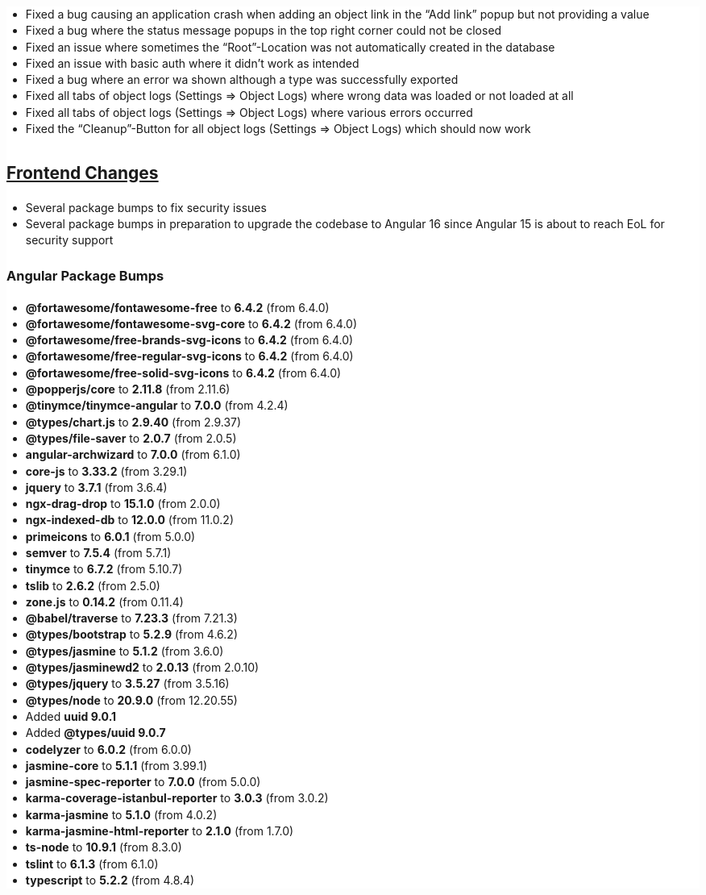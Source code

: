 - Fixed a bug causing an application crash when adding an object link in the “Add link” popup but not providing a value 
- Fixed a bug where the status message popups in the top right corner could not be closed
- Fixed an issue where sometimes the “Root”-Location was not automatically created in the database
- Fixed an issue with basic auth where it didn’t work as intended
- Fixed a bug where an error wa shown although a type was successfully exported
- Fixed all tabs of object logs (Settings => Object Logs) where wrong data was loaded or not loaded at all
- Fixed all tabs of object logs (Settings => Object Logs) where various errors occurred
- Fixed the “Cleanup”-Button for all object logs (Settings => Object Logs) which should now work 


## <ins>Frontend Changes</ins>

- Several package bumps to fix security issues
- Several package bumps in preparation to upgrade the codebase to Angular 16 since Angular 15 is about to reach EoL for security support

### Angular Package Bumps

- **@fortawesome/fontawesome-free** to **6.4.2** (from 6.4.0)
- **@fortawesome/fontawesome-svg-core** to **6.4.2** (from 6.4.0)
- **@fortawesome/free-brands-svg-icons** to **6.4.2** (from 6.4.0)
- **@fortawesome/free-regular-svg-icons** to **6.4.2** (from 6.4.0)
- **@fortawesome/free-solid-svg-icons** to **6.4.2** (from 6.4.0)
- **@popperjs/core** to **2.11.8** (from 2.11.6)
- **@tinymce/tinymce-angular** to **7.0.0** (from 4.2.4)
- **@types/chart.js** to **2.9.40** (from 2.9.37)
- **@types/file-saver** to **2.0.7** (from 2.0.5)
- **angular-archwizard** to **7.0.0** (from 6.1.0)
- **core-js** to **3.33.2** (from 3.29.1)
- **jquery** to **3.7.1** (from 3.6.4)
- **ngx-drag-drop** to **15.1.0** (from 2.0.0)
- **ngx-indexed-db** to **12.0.0** (from 11.0.2)
- **primeicons** to **6.0.1** (from 5.0.0)
- **semver** to **7.5.4** (from 5.7.1)
- **tinymce** to **6.7.2** (from 5.10.7)
- **tslib** to **2.6.2** (from 2.5.0)
- **zone.js** to **0.14.2** (from 0.11.4)
- **@babel/traverse** to **7.23.3** (from 7.21.3)
- **@types/bootstrap** to **5.2.9** (from 4.6.2)
- **@types/jasmine** to **5.1.2** (from 3.6.0)
- **@types/jasminewd2** to **2.0.13** (from 2.0.10)
- **@types/jquery** to **3.5.27** (from 3.5.16)
- **@types/node** to **20.9.0** (from 12.20.55)
- Added **uuid 9.0.1**
- Added **@types/uuid 9.0.7**
- **codelyzer** to **6.0.2** (from 6.0.0)
- **jasmine-core** to **5.1.1** (from 3.99.1)
- **jasmine-spec-reporter** to **7.0.0** (from 5.0.0)
- **karma-coverage-istanbul-reporter** to **3.0.3** (from 3.0.2)
- **karma-jasmine** to **5.1.0** (from 4.0.2)
- **karma-jasmine-html-reporter** to **2.1.0** (from 1.7.0)
- **ts-node** to **10.9.1** (from 8.3.0)
- **tslint** to **6.1.3** (from 6.1.0)
- **typescript** to **5.2.2** (from 4.8.4)
